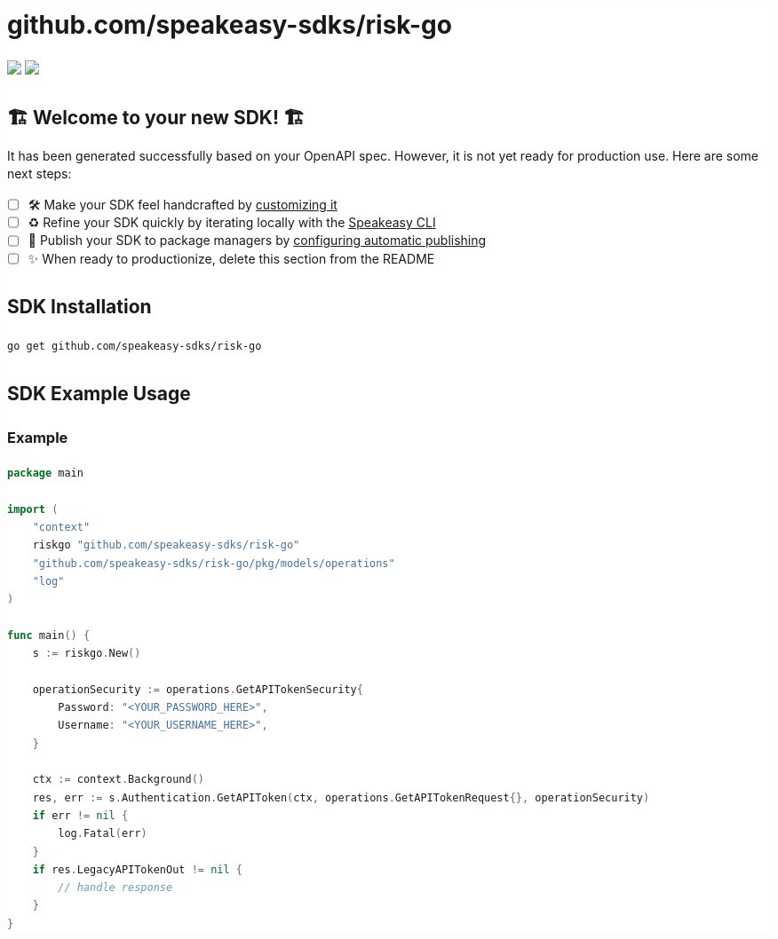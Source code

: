 # github.com/speakeasy-sdks/risk-go

<div align="left">
    <a href="https://speakeasyapi.dev/"><img src="https://custom-icon-badges.demolab.com/badge/-Built%20By%20Speakeasy-212015?style=for-the-badge&logoColor=FBE331&logo=speakeasy&labelColor=545454" /></a>
    <a href="https://github.com/speakeasy-sdks/risk-go.git/actions"><img src="https://img.shields.io/github/actions/workflow/status/speakeasy-sdks/risk-go/speakeasy_sdk_generation.yml?style=for-the-badge" /></a>
    
</div>


## 🏗 **Welcome to your new SDK!** 🏗

It has been generated successfully based on your OpenAPI spec. However, it is not yet ready for production use. Here are some next steps:
- [ ] 🛠 Make your SDK feel handcrafted by [customizing it](https://www.speakeasyapi.dev/docs/customize-sdks)
- [ ] ♻️ Refine your SDK quickly by iterating locally with the [Speakeasy CLI](https://github.com/speakeasy-api/speakeasy)
- [ ] 🎁 Publish your SDK to package managers by [configuring automatic publishing](https://www.speakeasyapi.dev/docs/productionize-sdks/publish-sdks)
- [ ] ✨ When ready to productionize, delete this section from the README

## SDK Installation

```bash
go get github.com/speakeasy-sdks/risk-go
```



## SDK Example Usage

### Example

```go
package main

import (
	"context"
	riskgo "github.com/speakeasy-sdks/risk-go"
	"github.com/speakeasy-sdks/risk-go/pkg/models/operations"
	"log"
)

func main() {
	s := riskgo.New()

	operationSecurity := operations.GetAPITokenSecurity{
		Password: "<YOUR_PASSWORD_HERE>",
		Username: "<YOUR_USERNAME_HERE>",
	}

	ctx := context.Background()
	res, err := s.Authentication.GetAPIToken(ctx, operations.GetAPITokenRequest{}, operationSecurity)
	if err != nil {
		log.Fatal(err)
	}
	if res.LegacyAPITokenOut != nil {
		// handle response
	}
}

```